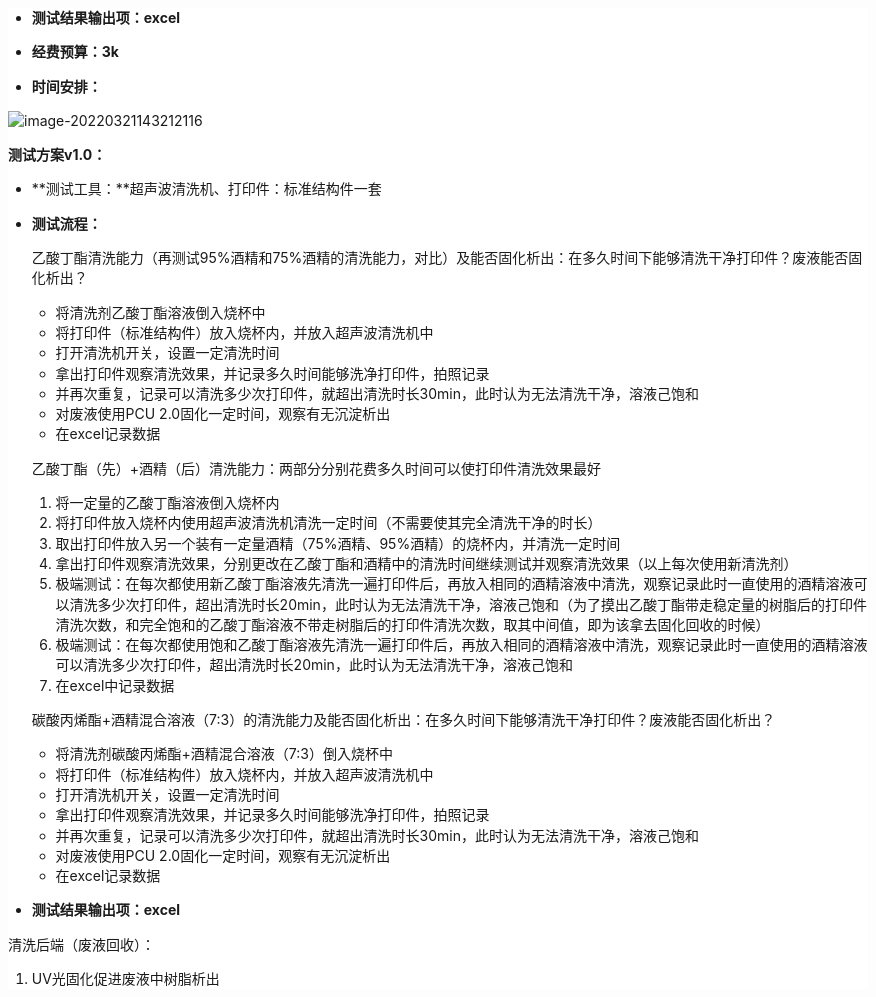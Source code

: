   - **测试结果输出项：excel**

- **经费预算：3k**

- **时间安排：**

![image-20220321143212116](E:\文档\GitHub\Notiz\基于可回收的洗剂开发及回收原理讨论技术预研.assets\image-20220321143212116.png)



**测试方案v1.0：**

- **测试工具：**超声波清洗机、打印件：标准结构件一套

- **测试流程：**

  乙酸丁酯清洗能力（再测试95%酒精和75%酒精的清洗能力，对比）及能否固化析出：在多久时间下能够清洗干净打印件？废液能否固化析出？

  - 将清洗剂乙酸丁酯溶液倒入烧杯中
  - 将打印件（标准结构件）放入烧杯内，并放入超声波清洗机中
  - 打开清洗机开关，设置一定清洗时间
  - 拿出打印件观察清洗效果，并记录多久时间能够洗净打印件，拍照记录
  - 并再次重复，记录可以清洗多少次打印件，就超出清洗时长30min，此时认为无法清洗干净，溶液己饱和
  - 对废液使用PCU 2.0固化一定时间，观察有无沉淀析出
  - 在excel记录数据

  乙酸丁酯（先）+酒精（后）清洗能力：两部分分别花费多久时间可以使打印件清洗效果最好

  1. 将一定量的乙酸丁酯溶液倒入烧杯内
  2. 将打印件放入烧杯内使用超声波清洗机清洗一定时间（不需要使其完全清洗干净的时长）
  3. 取出打印件放入另一个装有一定量酒精（75%酒精、95%酒精）的烧杯内，并清洗一定时间
  4. 拿出打印件观察清洗效果，分别更改在乙酸丁酯和酒精中的清洗时间继续测试并观察清洗效果（以上每次使用新清洗剂）
  5. 极端测试：在每次都使用新乙酸丁酯溶液先清洗一遍打印件后，再放入相同的酒精溶液中清洗，观察记录此时一直使用的酒精溶液可以清洗多少次打印件，超出清洗时长20min，此时认为无法清洗干净，溶液己饱和（为了摸出乙酸丁酯带走稳定量的树脂后的打印件清洗次数，和完全饱和的乙酸丁酯溶液不带走树脂后的打印件清洗次数，取其中间值，即为该拿去固化回收的时候）
  6. 极端测试：在每次都使用饱和乙酸丁酯溶液先清洗一遍打印件后，再放入相同的酒精溶液中清洗，观察记录此时一直使用的酒精溶液可以清洗多少次打印件，超出清洗时长20min，此时认为无法清洗干净，溶液己饱和
  7. 在excel中记录数据

  碳酸丙烯酯+酒精混合溶液（7:3）的清洗能力及能否固化析出：在多久时间下能够清洗干净打印件？废液能否固化析出？

  - 将清洗剂碳酸丙烯酯+酒精混合溶液（7:3）倒入烧杯中
  - 将打印件（标准结构件）放入烧杯内，并放入超声波清洗机中
  - 打开清洗机开关，设置一定清洗时间
  - 拿出打印件观察清洗效果，并记录多久时间能够洗净打印件，拍照记录
  - 并再次重复，记录可以清洗多少次打印件，就超出清洗时长30min，此时认为无法清洗干净，溶液己饱和
  - 对废液使用PCU 2.0固化一定时间，观察有无沉淀析出
  - 在excel记录数据

- **测试结果输出项：excel**









清洗后端（废液回收）：

1. UV光固化促进废液中树脂析出
